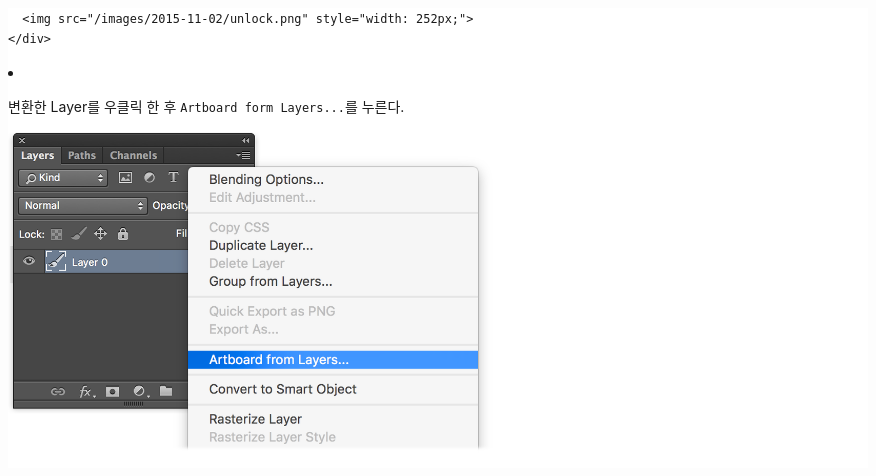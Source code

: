       <img src="/images/2015-11-02/unlock.png" style="width: 252px;">
    </div>
  </li>
  <li>
    <p>변환한 Layer를 우클릭 한 후 <code>Artboard form Layers...</code>를 누른다.</p>
      <img src="/images/2015-11-02/artboard00.png" style="width: 525px;">
  </li>